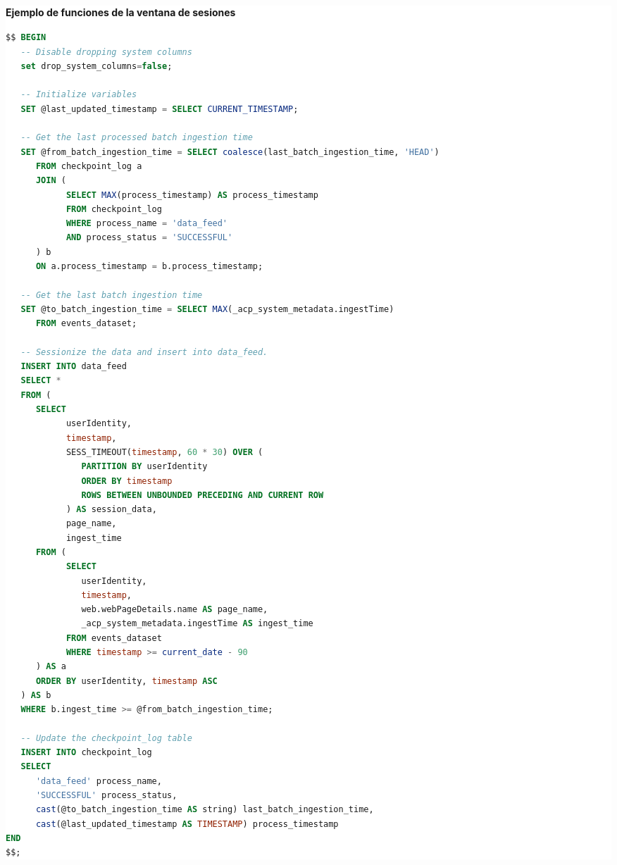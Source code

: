   **Ejemplo de funciones de la ventana de sesiones**

  ```sql
  $$ BEGIN
     -- Disable dropping system columns
     set drop_system_columns=false; 
  
     -- Initialize variables
     SET @last_updated_timestamp = SELECT CURRENT_TIMESTAMP;
  
     -- Get the last processed batch ingestion time
     SET @from_batch_ingestion_time = SELECT coalesce(last_batch_ingestion_time, 'HEAD') 
        FROM checkpoint_log a 
        JOIN (
              SELECT MAX(process_timestamp) AS process_timestamp 
              FROM checkpoint_log
              WHERE process_name = 'data_feed' 
              AND process_status = 'SUCCESSFUL'
        ) b
        ON a.process_timestamp = b.process_timestamp;
  
     -- Get the last batch ingestion time
     SET @to_batch_ingestion_time = SELECT MAX(_acp_system_metadata.ingestTime) 
        FROM events_dataset;
  
     -- Sessionize the data and insert into data_feed.
     INSERT INTO data_feed
     SELECT *
     FROM (
        SELECT
              userIdentity,
              timestamp,
              SESS_TIMEOUT(timestamp, 60 * 30) OVER (
                 PARTITION BY userIdentity
                 ORDER BY timestamp
                 ROWS BETWEEN UNBOUNDED PRECEDING AND CURRENT ROW
              ) AS session_data,
              page_name,
              ingest_time
        FROM (
              SELECT
                 userIdentity,
                 timestamp,
                 web.webPageDetails.name AS page_name,
                 _acp_system_metadata.ingestTime AS ingest_time
              FROM events_dataset
              WHERE timestamp >= current_date - 90
        ) AS a
        ORDER BY userIdentity, timestamp ASC
     ) AS b
     WHERE b.ingest_time >= @from_batch_ingestion_time;
  
     -- Update the checkpoint_log table
     INSERT INTO checkpoint_log
     SELECT
        'data_feed' process_name,
        'SUCCESSFUL' process_status,
        cast(@to_batch_ingestion_time AS string) last_batch_ingestion_time,
        cast(@last_updated_timestamp AS TIMESTAMP) process_timestamp
  END
  $$;
  ```
